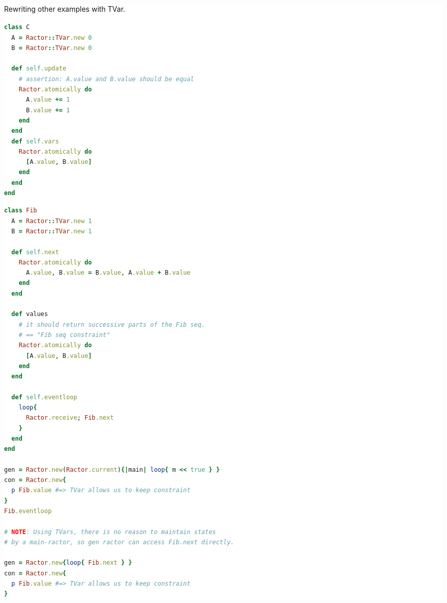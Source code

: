 Rewriting other examples with TVar.

```ruby
class C
  A = Ractor::TVar.new 0
  B = Ractor::TVar.new 0

  def self.update
    # assertion: A.value and B.value should be equal
    Ractor.atomically do
      A.value += 1
      B.value += 1
    end
  end
  def self.vars
    Ractor.atomically do
      [A.value, B.value]
    end
  end
end
```

```ruby
class Fib
  A = Ractor::TVar.new 1
  B = Ractor::TVar.new 1

  def self.next
    Ractor.atomically do
      A.value, B.value = B.value, A.value + B.value
    end
  end

  def values
    # it should return successive parts of the Fib seq.
    # == "Fib seq constraint"
    Ractor.atomically do
      [A.value, B.value]
    end
  end

  def self.eventloop
    loop{
      Ractor.receive; Fib.next
    }
  end
end

gen = Ractor.new(Ractor.current){|main| loop{ m << true } }
con = Ractor.new{ 
  p Fib.value #=> TVar allows us to keep constraint
}
Fib.eventloop

# NOTE: Using TVars, there is no reason to maintain states
# by a main-ractor, so gen ractor can access Fib.next directly.

gen = Ractor.new{loop{ Fib.next } }
con = Ractor.new{ 
  p Fib.value #=> TVar allows us to keep constraint
}
```
